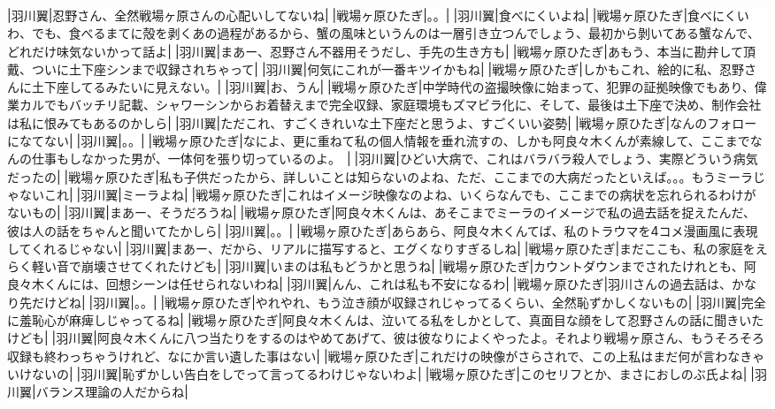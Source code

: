 |羽川翼|忍野さん、全然戦場ヶ原さんの心配いしてないね|
|戦場ヶ原ひたぎ|。。|
|羽川翼|食べにくいよね|
|戦場ヶ原ひたぎ|食べにくいわ、でも、食べるまてに殻を剥くあの過程があるから、蟹の風味というんのは一層引き立つんでしょう、最初から剝いてある蟹なんで、どれだけ味気ないかって話よ|
|羽川翼|まあー、忍野さん不器用そうだし、手先の生き方も|
|戦場ヶ原ひたぎ|あもう、本当に勘弁して頂戴、ついに土下座シンまで収録されちゃって|
|羽川翼|何気にこれが一番キツイかもね|
|戦場ヶ原ひたぎ|しかもこれ、絵的に私、忍野さんに土下座してるみたいに見えない。|
|羽川翼|お、うん|
|戦場ヶ原ひたぎ|中学時代の盗撮映像に始まって、犯罪の証拠映像でもあり、偉業カルでもバッチリ記載、シャワーシンからお着替えまで完全収録、家庭環境もズマビラ化に、そして、最後は土下座で決め、制作会社は私に恨みてもあるのかしら|
|羽川翼|ただこれ、すごくきれいな土下座だと思うよ、すごくいい姿勢|
|戦場ヶ原ひたぎ|なんのフォローになてない|
|羽川翼|。。|
|戦場ヶ原ひたぎ|なによ、更に重ねて私の個人情報を垂れ流すの、しかも阿良々木くんが素線して、ここまでなんの仕事もしなかった男が、一体何を張り切っているのよ。　|
|羽川翼|ひどい大病で、これはバラバラ殺人でしょう、実際どういう病気だったの|
|戦場ヶ原ひたぎ|私も子供だったから、詳しいことは知らないのよね、ただ、ここまでの大病だったといえば。。。もうミーラじゃないこれ|
|羽川翼|ミーラよね|
|戦場ヶ原ひたぎ|これはイメージ映像なのよね、いくらなんでも、ここまでの病状を忘れられるわけがないもの|
|羽川翼|まあー、そうだろうね|
|戦場ヶ原ひたぎ|阿良々木くんは、あそこまでミーラのイメージで私の過去話を捉えたんだ、彼は人の話をちゃんと聞いてたかしら|
|羽川翼|。。|
|戦場ヶ原ひたぎ|あらあら、阿良々木くんてば、私のトラウマを4コメ漫画風に表現してくれるじゃない|
|羽川翼|まあー、だから、リアルに描写すると、エグくなりすぎるしね|
|戦場ヶ原ひたぎ|まだここも、私の家庭をえらく軽い音で崩壊させてくれたけども|
|羽川翼|いまのは私もどうかと思うね|
|戦場ヶ原ひたぎ|カウントダウンまでされたけれとも、阿良々木くんには、回想シーンは任せられないわね|
|羽川翼|んん、これは私も不安になるわ|
|戦場ヶ原ひたぎ|羽川さんの過去話は、かなり先だけどね|
|羽川翼|。。|
|戦場ヶ原ひたぎ|やれやれ、もう泣き顔が収録されじゃってるくらい、全然恥ずかしくないもの|
|羽川翼|完全に羞恥心が麻痺しじゃってるね|
|戦場ヶ原ひたぎ|阿良々木くんは、泣いてる私をしかとして、真面目な顔をして忍野さんの話に聞きいたけども|
|羽川翼|阿良々木くんに八つ当たりをするのはやめてあげて、彼は彼なりによくやったよ。それより戦場ヶ原さん、もうそろそろ収録も終わっちゃうけれど、なにか言い遺した事はない|
|戦場ヶ原ひたぎ|これだけの映像がさらされで、この上私はまだ何が言わなきゃいけないの|
|羽川翼|恥ずかしい告白をしでって言ってるわけじゃないわよ|
|戦場ヶ原ひたぎ|このセリフとか、まさにおしのぶ氏よね|
|羽川翼|バランス理論の人だからね|